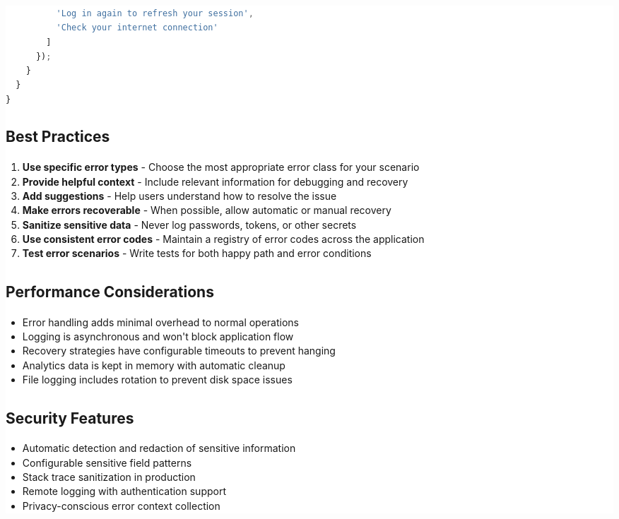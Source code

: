 ```javascript
          'Log in again to refresh your session',
          'Check your internet connection'
        ]
      });
    }
  }
}
```

## Best Practices

1. **Use specific error types** - Choose the most appropriate error class for your scenario
2. **Provide helpful context** - Include relevant information for debugging and recovery
3. **Add suggestions** - Help users understand how to resolve the issue
4. **Make errors recoverable** - When possible, allow automatic or manual recovery
5. **Sanitize sensitive data** - Never log passwords, tokens, or other secrets
6. **Use consistent error codes** - Maintain a registry of error codes across the application
7. **Test error scenarios** - Write tests for both happy path and error conditions

## Performance Considerations

- Error handling adds minimal overhead to normal operations
- Logging is asynchronous and won't block application flow
- Recovery strategies have configurable timeouts to prevent hanging
- Analytics data is kept in memory with automatic cleanup
- File logging includes rotation to prevent disk space issues

## Security Features

- Automatic detection and redaction of sensitive information
- Configurable sensitive field patterns
- Stack trace sanitization in production
- Remote logging with authentication support
- Privacy-conscious error context collection